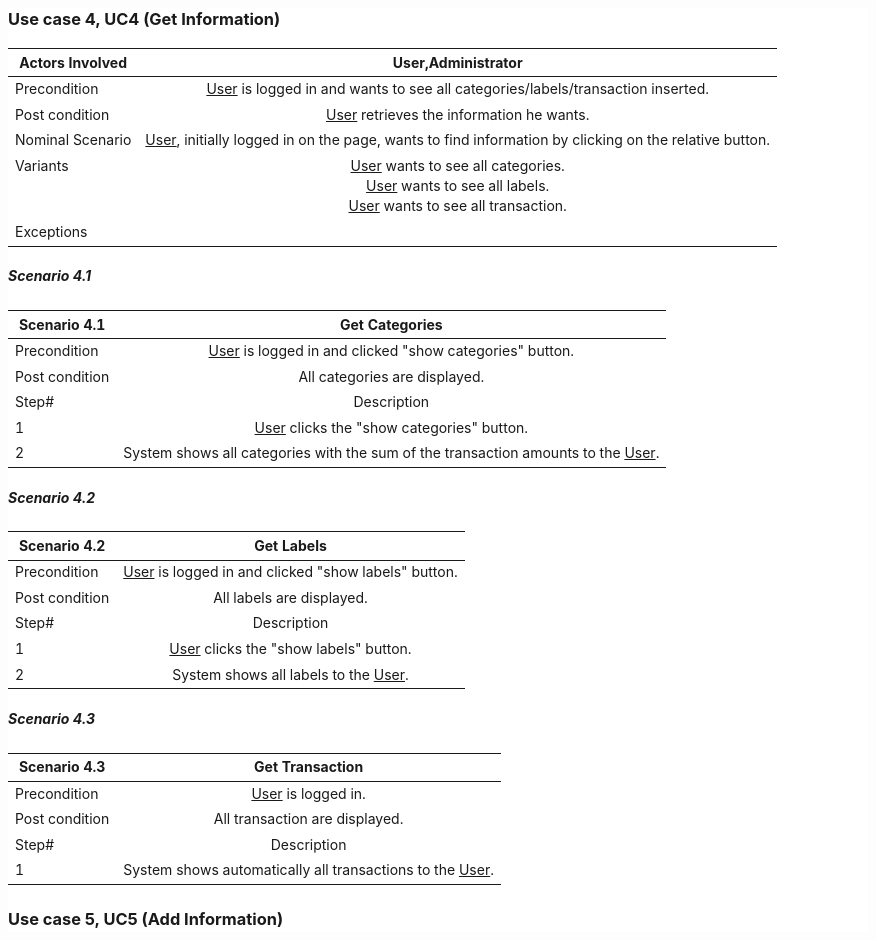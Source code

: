 ### Use case 4, UC4 (Get Information)

| Actors Involved        | User,Administrator |
| ------------- |:-------------:| 
|  Precondition     | <u>User</u> is logged in and wants to see all categories/labels/transaction inserted. |
|  Post condition     | <u>User</u> retrieves the information he wants. |
|  Nominal Scenario     | <u>User</u>, initially logged in on the page, wants to find information by clicking on the relative button. |
|  Variants     | <u>User</u> wants to see all categories.<br> <u>User</u> wants to see all labels. <br> <u>User</u> wants to see all transaction.  |
|  Exceptions     |  |

##### Scenario 4.1 

| Scenario 4.1 | Get Categories |
| ------------- |:-------------:| 
|  Precondition     | <u>User</u> is logged in and clicked "show categories" button. |
|  Post condition     | All categories are displayed. |
| Step#        | Description  |
|  1     | <u>User</u> clicks the "show categories" button. |
|  2     | System shows all categories with the sum of the transaction amounts to the <u>User</u>. |

##### Scenario 4.2

| Scenario 4.2 | Get Labels |
| ------------- |:-------------:| 
|  Precondition     | <u>User</u> is logged in and clicked "show labels" button. |
|  Post condition     |  All labels are displayed. |
| Step#        | Description  |
|  1     | <u>User</u> clicks the "show labels" button. |
|  2     | System shows all labels to the <u>User</u>. |

##### Scenario 4.3

| Scenario 4.3 | Get Transaction |
| ------------- |:-------------:| 
|  Precondition     | <u>User</u> is logged in. |
|  Post condition     |  All transaction are displayed. |
| Step#        | Description  |
|  1     | System shows automatically all transactions to the <u>User</u>. |

### Use case 5, UC5 (Add Information)
